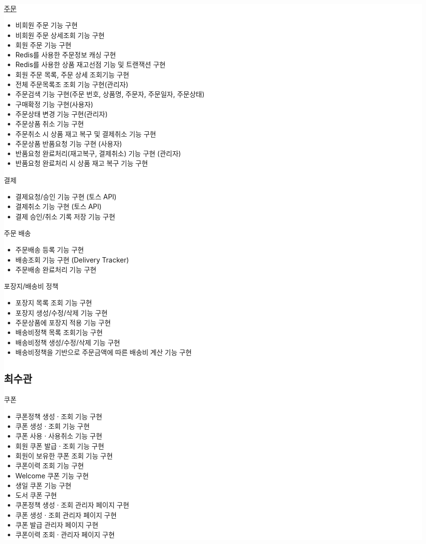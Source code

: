 [주문](https://github.com/nhnacademy-be8-plzbuybook/bookstore-shoppingmall/issues/512#issue-2806193570)

 - 비회원 주문 기능 구현
 - 비회원 주문 상세조회 기능 구현
 - 회원 주문 기능 구현
 - Redis를 사용한 주문정보 캐싱 구현
 - Redis를 사용한 상품 재고선점 기능 및 트랜잭션 구현
 - 회원 주문 목록, 주문 상세 조회기능 구현
 - 전체 주문목록조 조회 기능 구현(관리자)
 - 주문검색 기능 구현(주문 번호, 상품명, 주문자, 주문일자, 주문상태)
 - 구매확정 기능 구현(사용자)
 - 주문상태 변경 기능 구현(관리자)
 - 주문상품 취소 기능 구현
 - 주문취소 시 상품 재고 복구 및 결제취소 기능 구현
 - 주문상품 반품요청 기능 구현 (사용자)
 - 반품요청 완료처리(재고복구, 결제취소) 기능 구현 (관리자)
 - 반품요청 완료처리 시 상품 재고 복구 기능 구현

결제

 - 결제요청/승인 기능 구현 (토스 API)
 - 결제취소 기능 구현 (토스 API)
 - 결제 승인/취소 기록 저장 기능 구현

주문 배송

 - 주문배송 등록 기능 구현
 - 배송조회 기능 구현 (Delivery Tracker)
 - 주문배송 완료처리 기능 구현

포장지/배송비 정책

 -  포장지 목록 조회 기능 구현
 -  포장지 생성/수정/삭제 기능 구현
 -  주문상품에 포장지 적용 기능 구현
 -  배송비정책 목록 조회기능 구현
 -  배송비정책 생성/수정/삭제 기능 구현
 -  배송비정책을 기반으로 주문금액에 따른 배송비 계산 기능 구현 


## 최수관

쿠폰
 - 쿠폰정책 생성 · 조회 기능 구현
 - 쿠폰 생성 · 조회 기능 구현
 - 쿠폰 사용 · 사용취소 기능 구현
 - 회원 쿠폰 발급 · 조회 기능 구현
 - 회원이 보유한 쿠폰 조회 기능 구현
 - 쿠폰이력 조회 기능 구현
 - Welcome 쿠폰 기능 구현
 - 생일 쿠폰 기능 구현
 - 도서 쿠폰 구현
 - 쿠폰정책 생성 · 조회 관리자 페이지 구현
 - 쿠폰 생성 · 조회 관리자 페이지 구현
 - 쿠폰 발급 관리자 페이지 구현
 - 쿠폰이력 조회 · 관리자 페이지 구현
